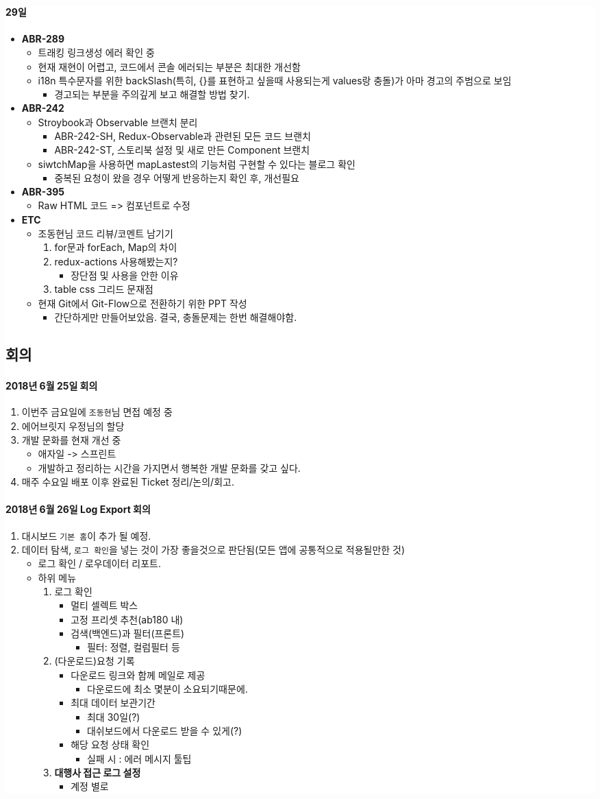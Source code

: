 #### 29일
- **ABR-289**
	- 트래킹 링크생성 에러 확인 중
	- 현재 재현이 어렵고, 코드에서 콘솔 에러되는 부분은 최대한 개선함
	- i18n 특수문자를 위한 backSlash(특히, {}를 표현하고 싶을때 사용되는게 values랑 충돌)가 아마 경고의 주범으로 보임
		- 경고되는 부분을 주의깊게 보고 해결할 방법 찾기.
- **ABR-242**
	- Stroybook과 Observable 브랜치 분리
		- ABR-242-SH, Redux-Observable과 관련된 모든 코드 브랜치
		- ABR-242-ST, 스토리북 설정 및 새로 만든 Component 브랜치
	- siwtchMap을 사용하면 mapLastest의 기능처럼 구현할 수 있다는 블로그 확인
		- 중복된 요청이 왔을 경우 어떻게 반응하는지 확인 후, 개선필요
- **ABR-395**
	- Raw HTML 코드 => <Radio> 컴포넌트로 수정
- **ETC**
	- 조동현님 코드 리뷰/코멘트 남기기
		1. for문과 forEach, Map의 차이
		2. redux-actions 사용해봤는지?
			- 장단점 및 사용을 안한 이유
		3. table css 그리드 문재점
	- 현재 Git에서 Git-Flow으로 전환하기 위한 PPT 작성
		- 간단하게만 만들어보았음. 결국, 충돌문제는 한번 해결해야함.

## 회의
#### 2018년 6월 25일 회의
1. 이번주 금요일에 `조동현`님 면접 예정 중
2. 에어브릿지 우정님의 할당
3. 개발 문화를 현재 개선 중
	- 애자일 -> 스프린트
	- 개발하고 정리하는 시간을 가지면서 행복한 개발 문화를 갖고 싶다.
4. 매주 수요일 배포 이후 완료된 Ticket 정리/논의/회고.

#### 2018년 6월 26일 Log Export 회의
1. 대시보드 `기본 홈`이 추가 될 예정.
2. 데이터 탐색, `로그 확인`을 넣는 것이 가장 좋을것으로 판단됨(모든 앱에 공통적으로 적용될만한 것)
	- 로그 확인 / 로우데이터 리포트.
	- 하위 메뉴
		1. 로그 확인
			- 멀티 셀렉트 박스
			- 고정 프리셋 추천(ab180 내)
			- 검색(백엔드)과 필터(프론트)
				- 필터: 정렬, 컬럼필터 등
		2. (다운로드)요청 기록
			- 다운로드 링크와 함께 메일로 제공
				- 다운로드에 최소 몇분이 소요되기때문에.
			- 최대 데이터 보관기간
				- 최대 30일(?)
				- 대쉬보드에서 다운로드 받을 수 있게(?)
			- 해당 요청 상태 확인
				- 실패 시 : 에러 메시지 툴팁
		3. **대행사 접근 로그 설정**
			- 계정 별로 
